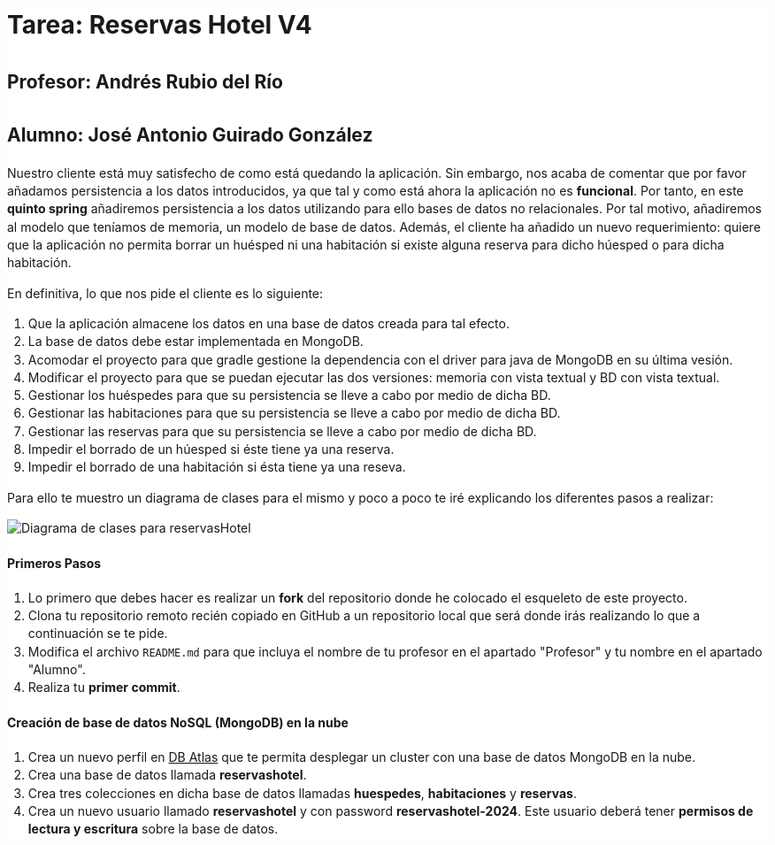 # Tarea: Reservas Hotel V4
## Profesor: Andrés Rubio del Río
## Alumno: José Antonio Guirado González

Nuestro cliente está muy satisfecho de como está quedando la aplicación. Sin embargo, nos acaba de comentar que por favor 
añadamos persistencia a los datos introducidos, ya que tal y como está ahora la aplicación no es **funcional**. Por tanto, en 
este **quinto spring** añadiremos persistencia a los datos utilizando para ello bases de datos no relacionales. Por tal motivo, 
añadiremos al modelo que teníamos de memoria, un modelo de base de datos. Además, el cliente ha añadido un nuevo requerimiento: 
quiere que la aplicación no permita borrar un huésped ni una habitación si existe alguna reserva para dicho húesped o para dicha habitación.

En definitiva, lo que nos pide el cliente es lo siguiente:

1. Que la aplicación almacene los datos en una base de datos creada para tal efecto. 
2. La base de datos debe estar implementada en MongoDB.
3. Acomodar el proyecto para que gradle gestione la dependencia con el driver para java de MongoDB en su última vesión.
4. Modificar el proyecto para que se puedan ejecutar las dos versiones: memoria con vista textual y BD con vista textual.
5. Gestionar los huéspedes para que su persistencia se lleve a cabo por medio de dicha BD.
6. Gestionar las habitaciones para que su persistencia se lleve a cabo por medio de dicha BD.
7. Gestionar las reservas para que su persistencia se lleve a cabo por medio de dicha BD.
8. Impedir el borrado de un húesped si éste tiene ya una reserva.
9. Impedir el borrado de una habitación si ésta tiene ya una reseva.

Para ello te muestro un diagrama de clases para el mismo y poco a poco te iré explicando los diferentes pasos a realizar:

![Diagrama de clases para reservasHotel](https://raw.githubusercontent.com/andresrubiodelrio/ReservasHotel_v4/master/src/main/resources/uml/ReservasHotel_v4.png)

#### Primeros Pasos
1. Lo primero que debes hacer es realizar un **fork** del repositorio donde he colocado el esqueleto de este proyecto.
2. Clona tu repositorio remoto recién copiado en GitHub a un repositorio local que será donde irás realizando lo que a continuación se te pide.
3. Modifica el archivo `README.md` para que incluya el nombre de tu profesor en el apartado "Profesor" y tu nombre en el apartado "Alumno".
4. Realiza tu **primer commit**.

#### Creación de base de datos NoSQL (MongoDB) en la nube
1. Crea un nuevo perfil en [DB Atlas](https://www.mongodb.com/es/cloud/atlas/efficiency) que te permita desplegar un cluster con una base de datos MongoDB en la nube.
2. Crea una base de datos llamada **reservashotel**.
3. Crea tres colecciones en dicha base de datos llamadas **huespedes**, **habitaciones** y **reservas**.
4. Crea un nuevo usuario llamado **reservashotel** y con password **reservashotel-2024**. Este usuario deberá tener **permisos de lectura y escritura** sobre la base de datos.

